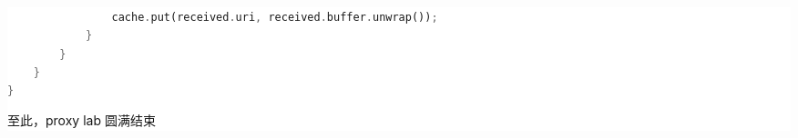 ```rust
                cache.put(received.uri, received.buffer.unwrap());
            }
        }
    }
}
```

至此，proxy lab 圆满结束

